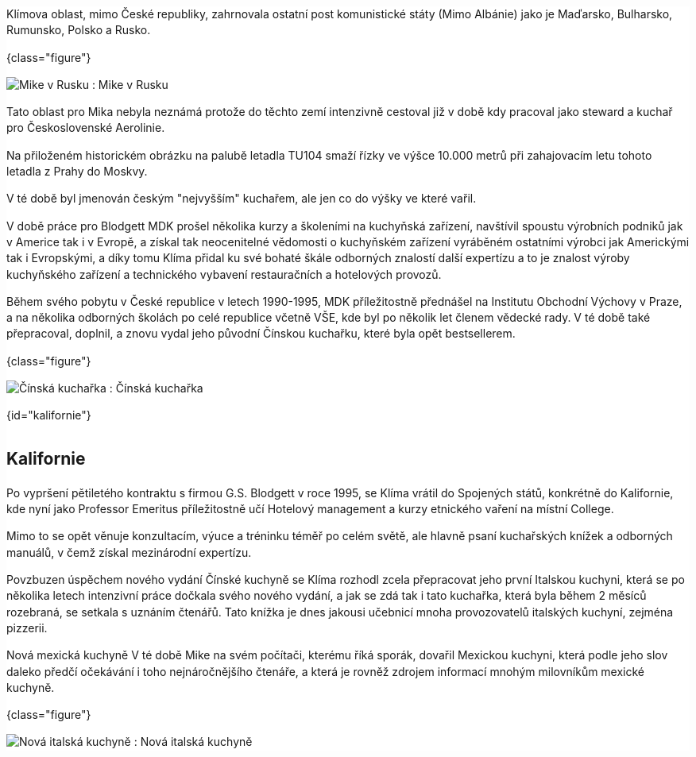 Klímova oblast, mimo České republiky, zahrnovala ostatní post komunistické státy (Mimo Albánie) jako je Maďarsko, Bulharsko, Rumunsko, Polsko a Rusko.

{class="figure"}

![Mike v Rusku][2] 
:   Mike v Rusku

Tato oblast pro Mika nebyla neznámá protože do těchto zemí intenzivně cestoval již v době kdy pracoval jako steward a kuchař pro Československé Aerolinie.

Na přiloženém historickém obrázku na palubě letadla TU104 smaží řízky ve výšce 10.000 metrů při zahajovacím letu tohoto letadla z Prahy do Moskvy.

V té době byl jmenován českým "nejvyšším" kuchařem, ale jen co do výšky ve které vařil.

V době práce pro Blodgett MDK prošel několika kurzy a školeními na kuchyňská zařízení, navštívil spoustu výrobních podniků jak v Americe tak i v Evropě, a získal tak neocenitelné vědomosti o kuchyňském zařízení vyráběném ostatními výrobci jak Americkými tak i Evropskými, a díky tomu Klíma přidal ku své bohaté škále odborných znalostí další expertízu a to je znalost výroby kuchyňského zařízení a technického vybavení restauračních a hotelových provozů.

Během svého pobytu v České republice v letech 1990-1995, MDK příležitostně přednášel na Institutu Obchodní Výchovy v Praze, a na několika odborných školách po celé republice včetně VŠE, kde byl po několik let členem vědecké rady. V té době také přepracoval, doplnil, a znovu vydal jeho původní Čínskou kuchařku, které byla opět bestsellerem.

{class="figure"}

![Čínská kuchařka][3] 
:   Čínská kuchařka

{id="kalifornie"}

## Kalifornie

Po vypršení pětiletého kontraktu s firmou G.S. Blodgett v roce 1995, se Klíma vrátil do Spojených států, konkrétně do Kalifornie, kde nyní jako Professor Emeritus příležitostně učí Hotelový management a kurzy etnického vaření na místní College.

Mimo to se opět věnuje konzultacím, výuce a tréninku téměř po celém světě, ale hlavně psaní kuchařských knížek a odborných manuálů, v čemž získal mezinárodní expertízu.

Povzbuzen úspěchem nového vydání Čínské kuchyně se Klíma rozhodl zcela přepracovat jeho první Italskou kuchyni, která se po několika letech intenzivní práce dočkala svého nového vydání, a jak se zdá tak i tato kuchařka, která byla během 2 měsíců rozebraná, se setkala s uznáním čtenářů. Tato knížka je dnes jakousi učebnicí mnoha provozovatelů italských kuchyní, zejména pizzerii.

Nová mexická kuchyně V té době Mike na svém počítači, kterému říká sporák, dovařil Mexickou kuchyni, která podle jeho slov daleko předčí očekávání i toho nejnáročnějšího čtenáře, a která je rovněž zdrojem informací mnohým milovníkům mexické kuchyně.

{class="figure"}

![Nová italská kuchyně][4] 
:   Nová italská kuchyně


 [1]: /files/thumbs/clanky/michael_klima/obr12.jpg
 [2]: /files/thumbs/clanky/michael_klima/obr14.jpg
 [3]: /files/thumbs/clanky/michael_klima/obr16.jpg
 [4]: /files/thumbs/clanky/michael_klima/obr17.jpg
 [5]: /files/thumbs/clanky/michael_klima/obr18.jpg
 [6]: /files/thumbs/clanky/michael_klima/obr19.jpg
 [7]: /files/thumbs/clanky/michael_klima/obr20.jpg
 [8]: /files/thumbs/clanky/michael_klima/obr21.jpg
 [9]: /files/thumbs/clanky/michael_klima/obr23.jpg
 [10]: https://iesc.org/
 [11]: /files/thumbs/clanky/michael_klima/obr30.jpg
 [12]: /files/thumbs/clanky/michael_klima/obr31.jpg